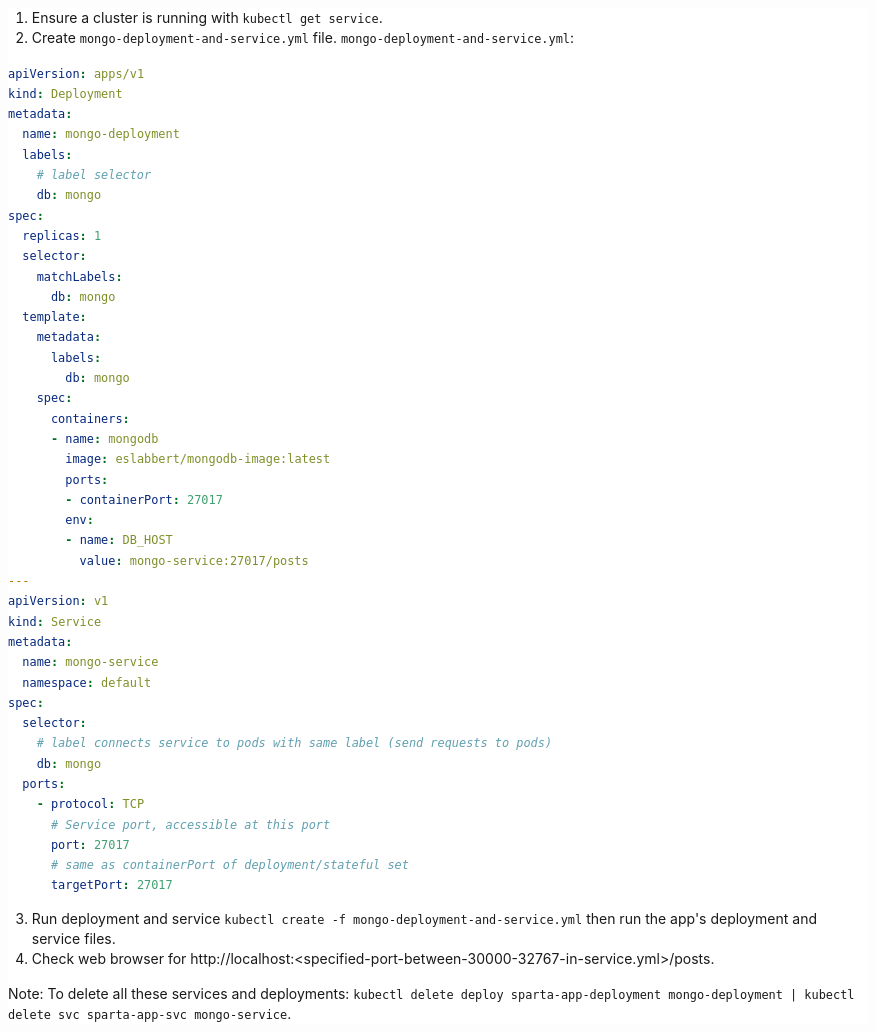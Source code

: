 1. Ensure a cluster is running with `kubectl get service`. 
2. Create `mongo-deployment-and-service.yml` file.
`mongo-deployment-and-service.yml`:
```yaml
apiVersion: apps/v1
kind: Deployment
metadata:
  name: mongo-deployment
  labels:
    # label selector
    db: mongo
spec:
  replicas: 1
  selector:
    matchLabels:
      db: mongo
  template:
    metadata:
      labels:
        db: mongo
    spec:
      containers:
      - name: mongodb
        image: eslabbert/mongodb-image:latest
        ports:
        - containerPort: 27017
        env:
        - name: DB_HOST
          value: mongo-service:27017/posts
---
apiVersion: v1
kind: Service
metadata:
  name: mongo-service
  namespace: default
spec:
  selector:
    # label connects service to pods with same label (send requests to pods)
    db: mongo
  ports:
    - protocol: TCP
      # Service port, accessible at this port
      port: 27017
      # same as containerPort of deployment/stateful set
      targetPort: 27017
```
3. Run deployment and service `kubectl create -f mongo-deployment-and-service.yml` then run the app's deployment and service files.
4. Check web browser for http://localhost:\<specified-port-between-30000-32767-in-service.yml\>/posts.

Note: To delete all these services and deployments: `kubectl delete deploy sparta-app-deployment mongo-deployment | kubectl delete svc sparta-app-svc mongo-service`.
